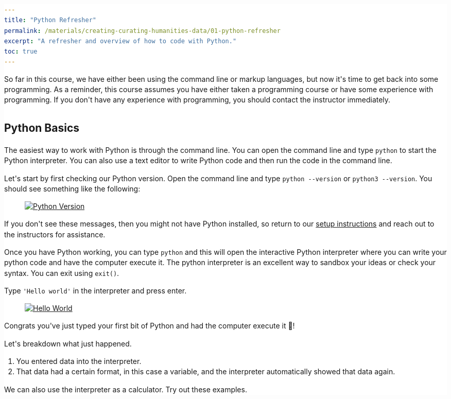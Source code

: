 ```yaml
---
title: "Python Refresher"
permalink: /materials/creating-curating-humanities-data/01-python-refresher
excerpt: "A refresher and overview of how to code with Python."
toc: true
---
```


So far in this course, we have either been using the command line or markup languages, but now it's time to get back into some programming. As a reminder, this course assumes you have either taken a programming course or have some experience with programming. If you don't have any experience with programming, you should contact the instructor immediately.

## Python Basics

The easiest way to work with Python is through the command line. You can open the command line and type `python` to start the Python interpreter. You can also use a text editor to write Python code and then run the code in the command line.

Let's start by first checking our Python version. Open the command line and type `python --version` or `python3 --version`. You should see something like the following:

<figure>
    <a href="{{site.baseurl}}/assets/images/python_version.png">
    <img src="{{site.baseurl}}/assets/images/python_version.png" alt="Python Version" class="image-popup">
    </a>
</figure>

If you don't see these messages, then you might not have Python installed, so return to our [setup instructions]({{site.baseurl}}/materials/introducing-humanities-computing/01-course-tools/#python) and reach out to the instructors for assistance.

Once you have Python working, you can type `python` and this will open the interactive Python interpreter where you can write your python code and have the computer execute it. The python interpreter is an excellent way to sandbox your ideas or check your syntax. You can exit using `exit()`.

Type `'Hello world'` in the interpreter and press enter.

<figure>
    <a href="{{site.baseurl}}/assets/images/python_hw.png">
    <img src="{{site.baseurl}}/assets/images/python_hw.png" alt="Hello World" class="image-popup">
    </a>
</figure>

Congrats you've just typed your first bit of Python and had the computer execute it 🎉!

Let's breakdown what just happened.

1. You entered data into the interpreter.
2. That data had a certain format, in this case a variable, and the interpreter automatically showed that data again.

We can also use the interpreter as a calculator. Try out these examples.
